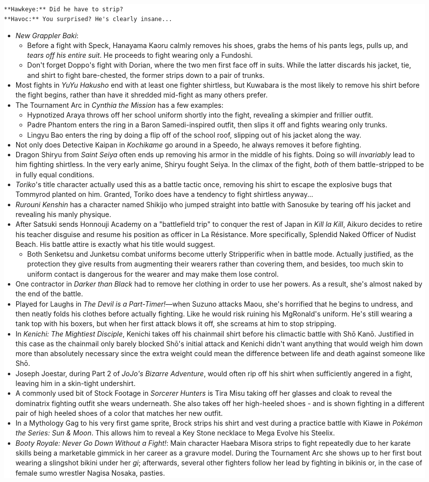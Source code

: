     **Hawkeye:** Did he have to strip?  
    **Havoc:** You surprised? He's clearly insane...
    
-   _New Grappler Baki_:
    -   Before a fight with Speck, Hanayama Kaoru calmly removes his shoes, grabs the hems of his pants legs, pulls up, and _tears off his entire suit_. He proceeds to fight wearing only a Fundoshi.
    -   Don't forget Doppo's fight with Dorian, where the two men first face off in suits. While the latter discards his jacket, tie, and shirt to fight bare-chested, the former strips down to a pair of trunks.
-   Most fights in _YuYu Hakusho_ end with at least one fighter shirtless, but Kuwabara is the most likely to remove his shirt before the fight begins, rather than have it shredded mid-fight as many others prefer.
-   The Tournament Arc in _Cynthia the Mission_ has a few examples:
    -   Hypnotized Araya throws off her school uniform shortly into the fight, revealing a skimpier and frillier outfit.
    -   Padre Phantom enters the ring in a Baron Samedi-inspired outfit, then slips it off and fights wearing only trunks.
    -   Lingyu Bao enters the ring by doing a flip off of the school roof, slipping out of his jacket along the way.
-   Not only does Detective Kaipan in _Kochikame_ go around in a Speedo, he always removes it before fighting.
-   Dragon Shiryu from _Saint Seiya_ often ends up removing his armor in the middle of his fights. Doing so will _invariably_ lead to him fighting shirtless. In the very early anime, Shiryu fought Seiya. In the climax of the fight, _both_ of them battle-stripped to be in fully equal conditions.
-   _Toriko_'s title character actually used this as a battle tactic once, removing his shirt to escape the explosive bugs that Tommyrod planted on him. Granted, Toriko does have a tendency to fight shirtless anyway...
-   _Rurouni Kenshin_ has a character named Shikijo who jumped straight into battle with Sanosuke by tearing off his jacket and revealing his manly physique.
-   After Satsuki sends Honnouji Academy on a "battlefield trip" to conquer the rest of Japan in _Kill la Kill_, Aikuro decides to retire his teacher disguise and resume his position as officer in La Résistance. More specifically, Splendid Naked Officer of Nudist Beach. His battle attire is exactly what his title would suggest.
    -   Both Senketsu and Junketsu combat uniforms become utterly Stripperific when in battle mode. Actually justified, as the protection they give results from augmenting their wearers rather than covering them, and besides, too much skin to uniform contact is dangerous for the wearer and may make them lose control.
-   One contractor in _Darker than Black_ had to remove her clothing in order to use her powers. As a result, she's almost naked by the end of the battle.
-   Played for Laughs in _The Devil is a Part-Timer!_—when Suzuno attacks Maou, she's horrified that he begins to undress, and then neatly folds his clothes before actually fighting. Like he would risk ruining his MgRonald's uniform. He's still wearing a tank top with his boxers, but when her first attack blows it off, she screams at him to stop stripping.
-   In _Kenichi: The Mightiest Disciple_, Kenichi takes off his chainmail shirt before his climactic battle with Shō Kanō. Justified in this case as the chainmail only barely blocked Shō's initial attack and Kenichi didn't want anything that would weigh him down more than absolutely necessary since the extra weight could mean the difference between life and death against someone like Shō.
-   Joseph Joestar, during Part 2 of _JoJo's Bizarre Adventure_, would often rip off his shirt when sufficiently angered in a fight, leaving him in a skin-tight undershirt.
-   A commonly used bit of Stock Footage in _Sorcerer Hunters_ is Tira Misu taking off her glasses and cloak to reveal the dominatrix fighting outfit she wears underneath. She also takes off her high-heeled shoes - and is shown fighting in a different pair of high heeled shoes of a color that matches her new outfit.
-   In a Mythology Gag to his very first game sprite, Brock strips his shirt and vest during a practice battle with Kiawe in _Pokémon the Series: Sun & Moon_. This allows him to reveal a Key Stone necklace to Mega Evolve his Steelix.
-   _Booty Royale: Never Go Down Without a Fight!_: Main character Haebara Misora strips to fight repeatedly due to her karate skills being a marketable gimmick in her career as a gravure model. During the Tournament Arc she shows up to her first bout wearing a slingshot bikini under her _gi_; afterwards, several other fighters follow her lead by fighting in bikinis or, in the case of female sumo wrestler Nagisa Nosaka, pasties.
